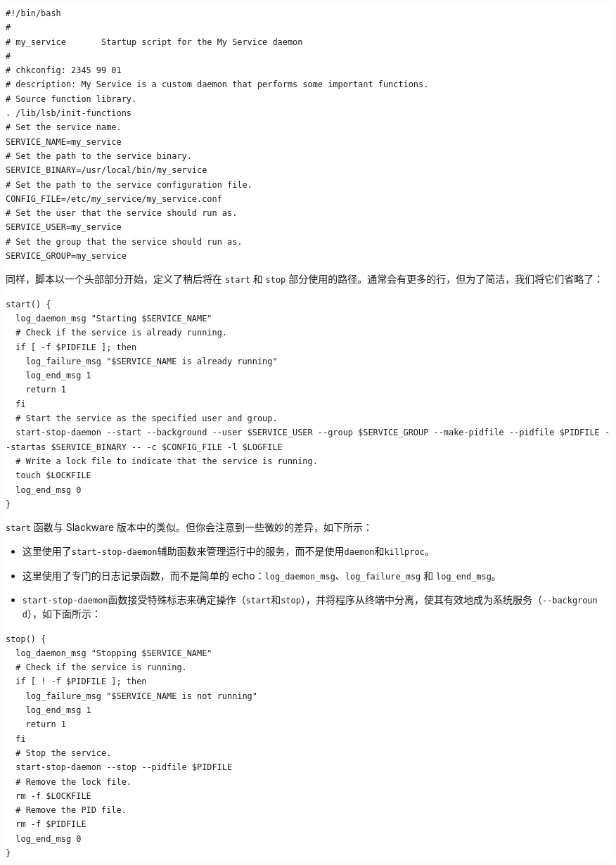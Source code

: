 ```
#!/bin/bash
#
# my_service       Startup script for the My Service daemon
#
# chkconfig: 2345 99 01
# description: My Service is a custom daemon that performs some important functions.
# Source function library.
. /lib/lsb/init-functions
# Set the service name.
SERVICE_NAME=my_service
# Set the path to the service binary.
SERVICE_BINARY=/usr/local/bin/my_service
# Set the path to the service configuration file.
CONFIG_FILE=/etc/my_service/my_service.conf
# Set the user that the service should run as.
SERVICE_USER=my_service
# Set the group that the service should run as.
SERVICE_GROUP=my_service
```

同样，脚本以一个头部部分开始，定义了稍后将在 `start` 和 `stop` 部分使用的路径。通常会有更多的行，但为了简洁，我们将它们省略了：

```
start() {
  log_daemon_msg "Starting $SERVICE_NAME"
  # Check if the service is already running.
  if [ -f $PIDFILE ]; then
    log_failure_msg "$SERVICE_NAME is already running"
    log_end_msg 1
    return 1
  fi
  # Start the service as the specified user and group.
  start-stop-daemon --start --background --user $SERVICE_USER --group $SERVICE_GROUP --make-pidfile --pidfile $PIDFILE --startas $SERVICE_BINARY -- -c $CONFIG_FILE -l $LOGFILE
  # Write a lock file to indicate that the service is running.
  touch $LOCKFILE
  log_end_msg 0
}
```

`start` 函数与 Slackware 版本中的类似。但你会注意到一些微妙的差异，如下所示：

+   这里使用了`start-stop-daemon`辅助函数来管理运行中的服务，而不是使用`daemon`和`killproc`。

+   这里使用了专门的日志记录函数，而不是简单的 echo：`log_daemon_msg`、`log_failure_msg` 和 `log_end_msg`。

+   `start-stop-daemon`函数接受特殊标志来确定操作（`start`和`stop`），并将程序从终端中分离，使其有效地成为系统服务（`--background`），如下面所示：

```
stop() {
  log_daemon_msg "Stopping $SERVICE_NAME"
  # Check if the service is running.
  if [ ! -f $PIDFILE ]; then
    log_failure_msg "$SERVICE_NAME is not running"
    log_end_msg 1
    return 1
  fi
  # Stop the service.
  start-stop-daemon --stop --pidfile $PIDFILE
  # Remove the lock file.
  rm -f $LOCKFILE
  # Remove the PID file.
  rm -f $PIDFILE
  log_end_msg 0
}
```
